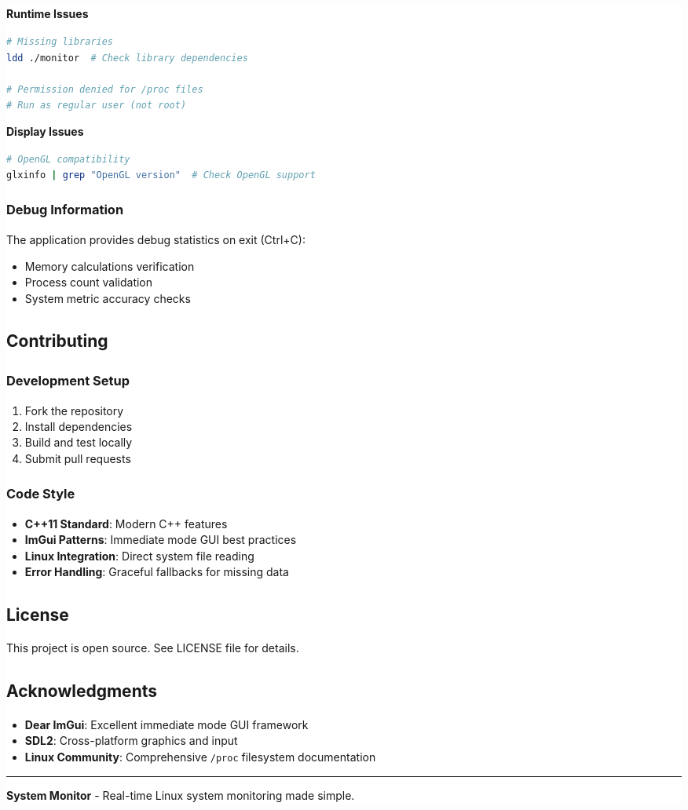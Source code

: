 **Runtime Issues**
```bash
# Missing libraries
ldd ./monitor  # Check library dependencies

# Permission denied for /proc files
# Run as regular user (not root)
```

**Display Issues**
```bash
# OpenGL compatibility
glxinfo | grep "OpenGL version"  # Check OpenGL support
```

### Debug Information
The application provides debug statistics on exit (Ctrl+C):
- Memory calculations verification
- Process count validation
- System metric accuracy checks

## Contributing

### Development Setup
1. Fork the repository
2. Install dependencies
3. Build and test locally
4. Submit pull requests

### Code Style
- **C++11 Standard**: Modern C++ features
- **ImGui Patterns**: Immediate mode GUI best practices
- **Linux Integration**: Direct system file reading
- **Error Handling**: Graceful fallbacks for missing data

## License

This project is open source. See LICENSE file for details.

## Acknowledgments

- **Dear ImGui**: Excellent immediate mode GUI framework
- **SDL2**: Cross-platform graphics and input
- **Linux Community**: Comprehensive `/proc` filesystem documentation

---

**System Monitor** - Real-time Linux system monitoring made simple.

